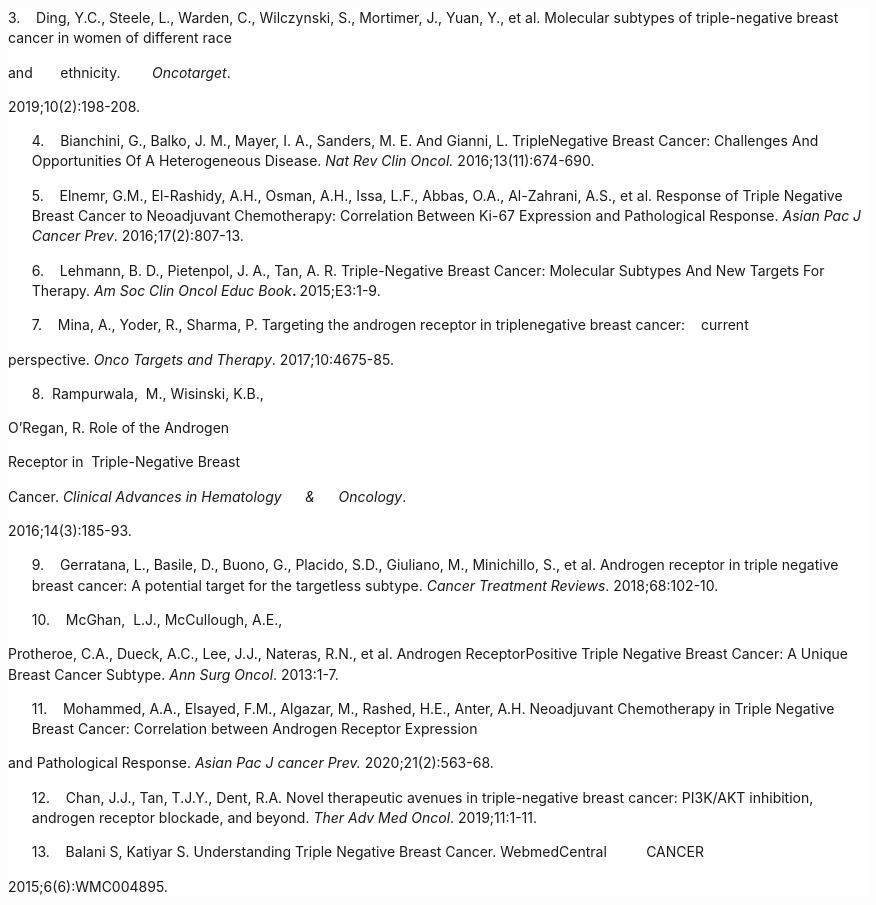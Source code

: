 <p><span class="font3">3. &nbsp;&nbsp;&nbsp;Ding, Y.C., Steele, L., Warden, C., Wilczynski, S., Mortimer, J., Yuan, Y., et al. Molecular subtypes of triple-negative breast cancer in women of different race</span></p></li></ul>
<p><span class="font3">and &nbsp;&nbsp;&nbsp;&nbsp;&nbsp;&nbsp;ethnicity. &nbsp;&nbsp;&nbsp;&nbsp;&nbsp;&nbsp;&nbsp;</span><span class="font3" style="font-style:italic;">Oncotarget</span><span class="font3">.</span></p>
<p><span class="font3">2019;10(2):198-208.</span></p>
<ul style="list-style:none;"><li>
<p><span class="font3">4. &nbsp;&nbsp;&nbsp;Bianchini, G., Balko, J. M., Mayer, I. A., Sanders, M. E. And Gianni, L. TripleNegative Breast Cancer: Challenges And Opportunities Of A Heterogeneous Disease. </span><span class="font3" style="font-style:italic;">Nat Rev Clin Oncol. </span><span class="font3">2016;13(11):674-690.</span></p></li>
<li>
<p><span class="font3">5. &nbsp;&nbsp;&nbsp;Elnemr, G.M., El-Rashidy, A.H., Osman, A.H., Issa, L.F., Abbas, O.A., Al-Zahrani, A.S., et al. Response of Triple Negative Breast Cancer to Neoadjuvant Chemotherapy: Correlation Between Ki-67 Expression and Pathological Response. </span><span class="font3" style="font-style:italic;">Asian Pac J Cancer Prev</span><span class="font3">. 2016;17(2):807-13.</span></p></li>
<li>
<p><span class="font3">6. &nbsp;&nbsp;&nbsp;Lehmann, B. D., Pietenpol, J. A., Tan, A. R. Triple-Negative Breast Cancer: Molecular Subtypes And New Targets For Therapy. </span><span class="font3" style="font-style:italic;">Am Soc Clin Oncol Educ Book</span><span class="font3" style="font-weight:bold;">. </span><span class="font3">2015;E3:1-9.</span></p></li>
<li>
<p><span class="font3">7. &nbsp;&nbsp;&nbsp;Mina, A., Yoder, R., Sharma, P. Targeting the androgen receptor in triplenegative breast cancer: &nbsp;&nbsp;&nbsp;current</span></p></li></ul>
<p><span class="font3">perspective. </span><span class="font3" style="font-style:italic;">Onco Targets and Therapy</span><span class="font3">. 2017;10:4675-85.</span></p>
<ul style="list-style:none;"><li>
<p><span class="font3">8. &nbsp;Rampurwala, &nbsp;M., Wisinski, K.B.,</span></p></li></ul>
<p><span class="font3">O’Regan, R. Role of the Androgen</span></p>
<p><span class="font3">Receptor in &nbsp;Triple-Negative Breast</span></p>
<p><span class="font3">Cancer. </span><span class="font3" style="font-style:italic;">Clinical Advances in Hematology &nbsp;&nbsp;&nbsp;&nbsp;&nbsp;&amp;&nbsp;&nbsp;&nbsp;&nbsp;&nbsp;&nbsp;Oncology</span><span class="font3">.</span></p>
<p><span class="font3">2016;14(3):185-93.</span></p>
<ul style="list-style:none;"><li>
<p><span class="font3">9. &nbsp;&nbsp;&nbsp;Gerratana, L., Basile, D., Buono, G., Placido, S.D., Giuliano, M., Minichillo, S., et al. Androgen receptor in triple negative breast cancer: A potential target for the targetless subtype. </span><span class="font3" style="font-style:italic;">Cancer Treatment Reviews</span><span class="font3">. 2018;68:102-10.</span></p></li>
<li>
<p><span class="font3">10. &nbsp;&nbsp;&nbsp;McGhan, &nbsp;L.J., McCullough, A.E.,</span></p></li></ul>
<p><span class="font3">Protheroe, C.A., Dueck, A.C., Lee, J.J., Nateras, R.N., et al. Androgen ReceptorPositive Triple Negative Breast Cancer: A Unique Breast Cancer Subtype. </span><span class="font3" style="font-style:italic;">Ann Surg Oncol</span><span class="font3">. 2013:1-7.</span></p>
<ul style="list-style:none;"><li>
<p><span class="font3">11. &nbsp;&nbsp;&nbsp;Mohammed, A.A., Elsayed, F.M., Algazar, M., Rashed, H.E., Anter, A.H. Neoadjuvant Chemotherapy in Triple Negative Breast Cancer: Correlation between Androgen Receptor Expression</span></p></li></ul>
<p><span class="font3">and Pathological Response. </span><span class="font3" style="font-style:italic;">Asian Pac J cancer Prev.</span><span class="font3"> 2020;21(2):563-68.</span></p>
<ul style="list-style:none;"><li>
<p><span class="font3">12. &nbsp;&nbsp;&nbsp;Chan, J.J., Tan, T.J.Y., Dent, R.A. Novel therapeutic avenues in triple-negative breast cancer: PI3K/AKT inhibition, androgen receptor blockade, and beyond. </span><span class="font3" style="font-style:italic;">Ther Adv Med Oncol</span><span class="font3">. 2019;11:1-11.</span></p></li>
<li>
<p><span class="font3">13. &nbsp;&nbsp;&nbsp;Balani S, Katiyar S. Understanding Triple Negative Breast Cancer. WebmedCentral &nbsp;&nbsp;&nbsp;&nbsp;&nbsp;&nbsp;&nbsp;&nbsp;&nbsp;CANCER</span></p></li></ul>
<p><span class="font3">2015;6(6):WMC004895.</span></p>
<ul style="list-style:none;"><li>